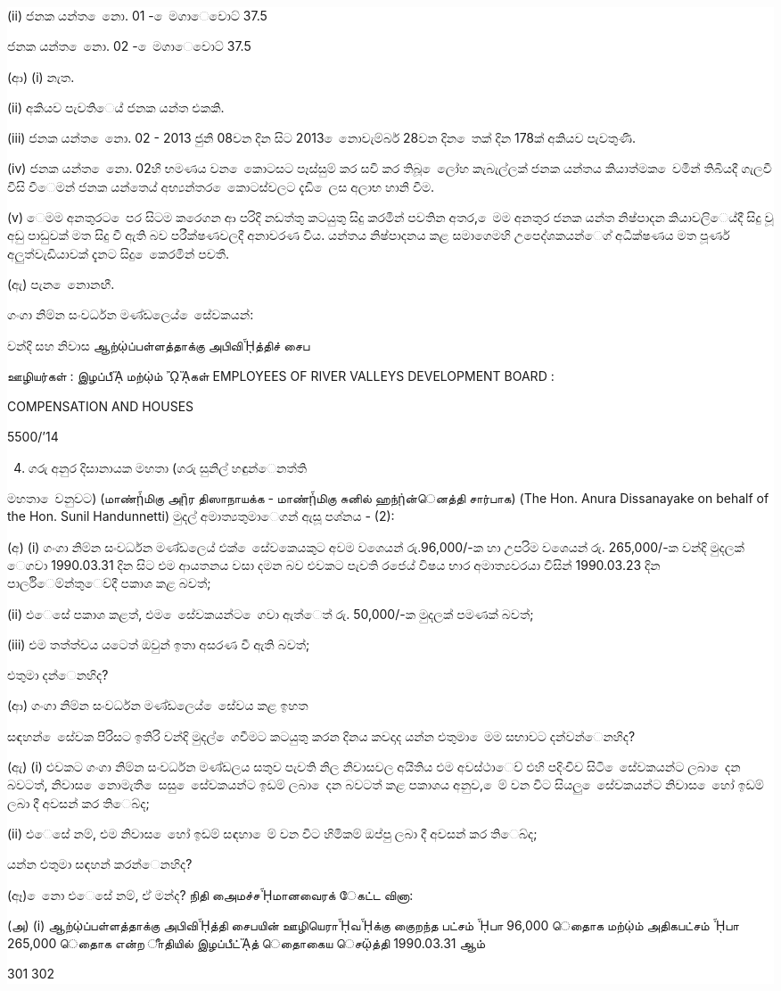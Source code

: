 (ii) ජනක යන්ත ෙනො. 01 - ෙමගාෙවොට් 37.5

ජනක යන්ත ෙනො. 02 - ෙමගාෙවොට් 37.5

(ආ) (i) නැත.

(ii) අකියව පැවතිෙය් ජනක යන්ත එකකි.

(iii) ජනක යන්ත ෙනො. 02 - 2013 ජුනි 08වන දින සිට 2013 ෙනොවැම්බර් 28වන දින ෙතක් දින 178ක් අකියව පැවතුණි.

(iv) ජනක යන්ත ෙනො. 02හි භමණය වන ෙකොටසට පෑස්සුම් කර සවි කර තිබූ ෙලෝහ කැබැල්ලක් ජනක යන්තය කියාත්මක ෙවමින් තිබියදී ගැලවී වීසි වීෙමන් ජනක යන්තෙය් අභ්‍යන්තර ෙකොටස්වලට දැඩි ෙලස අලාභ හානි වීම.

(v) ෙමම අනතුරට ෙපර සිටම කරෙගන ආ පරිදි නඩත්තු කටයුතු සිදු කරමින් පවතින අතර, ෙමම අනතුර ජනක යන්ත නිෂ්පාදන කියාවලිෙය්දී සිදු වූ අඩු පාඩුවක් මත සිදු වී ඇති බව පරීක්ෂණවලදී අනාවරණ විය. යන්තය නිෂ්පාදනය කළ සමාගෙමහි උපෙද්ශකයන්ෙග් අධීක්ෂණය මත පූර්ණ අලුත්වැඩියාවක් දැනට සිදු ෙකෙරමින් පවතී.

(ඇ) පැන ෙනොනඟී.

ගංගා නිම්න සංවර්ධන මණ්ඩලෙය් ෙසේවකයන්:

වන්දි සහ නිවාස ஆற்ᾠப்பள்ளத்தாக்கு அபிவிᾞத்திச் சைப

ஊழியர்கள் : இழப்பீᾌ மற்ᾠம் ᾪᾌகள் EMPLOYEES OF RIVER VALLEYS DEVELOPMENT BOARD :

COMPENSATION AND HOUSES

5500/’14

4. ගරු අනුර දිසානායක මහතා (ගරු සුනිල් හඳුන්ෙනත්ති

මහතා ෙවනුවට) (மாண்ᾗமிகு அᾒர திஸாநாயக்க - மாண்ᾗமிகு சுனில் ஹந்ᾐன்ெனத்தி சார்பாக) (The Hon. Anura Dissanayake on behalf of the Hon. Sunil Handunnetti) මුදල් අමාත්‍යතුමාෙගන් ඇසූ පශ්නය - (2):

(අ) (i) ගංගා නිම්න සංවර්ධන මණ්ඩලෙය් එක් ෙසේවකෙයකුට අවම වශෙයන් රු.96,000/-ක හා උපරිම වශෙයන් රු. 265,000/-ක වන්දි මුදලක් ෙගවා 1990.03.31 දින සිට එම ආයතනය වසා දමන බව එවකට පැවති රජෙය් විෂය භාර අමාත්‍යවරයා විසින් 1990.03.23 දින පාර්ලිෙම්න්තුෙව්දී පකාශ කළ බවත්;

(ii) එෙසේ පකාශ කළත්, එම ෙසේවකයන්ට ෙගවා ඇත්ෙත් රු. 50,000/-ක මුදලක් පමණක් බවත්;

(iii) එම තත්ත්වය යටෙත් ඔවුන් ඉතා අසරණ වී ඇති බවත්;

එතුමා දන්ෙනහිද?

(ආ) ගංගා නිම්න සංවර්ධන මණ්ඩලෙය් ෙසේවය කළ ඉහත

සඳහන් ෙසේවක පිරිසට ඉතිරි වන්දි මුදල් ෙගවීමට කටයුතු කරන දිනය කවදාද යන්න එතුමා ෙමම සභාවට දන්වන්ෙනහිද?

(ඇ) (i) එවකට ගංගා නිම්න සංවර්ධන මණ්ඩලය සතුව පැවති නිල නිවාසවල අයිතිය එම අවස්ථාෙව් එහි පදිංචිව සිටි ෙසේවකයන්ට ලබා ෙදන බවටත්, නිවාස ෙනොමැති ෙසසු ෙසේවකයන්ට ඉඩම් ලබා ෙදන බවටත් කළ පකාශය අනුව, ෙම් වන විට සියලු ෙසේවකයන්ට නිවාස ෙහෝ ඉඩම් ලබා දී අවසන් කර තිෙබ්ද;

(ii) එෙසේ නම්, එම නිවාස ෙහෝ ඉඩම් සඳහා ෙම් වන විට හිමිකම් ඔප්පු ලබා දී අවසන් කර තිෙබ්ද;

යන්න එතුමා සඳහන් කරන්ෙනහිද?

(ඈ) ෙනො එෙසේ නම්, ඒ මන්ද? நிதி அைமச்சᾞமானவைரக் ேகட்ட வினா:

(அ) (i) ஆற்ᾠப்பள்ளத்தாக்கு அபிவிᾞத்தி சைபயின் ஊழியெராᾞவᾞக்கு குைறந்த பட்சம் ᾟபா 96,000 ெதாைக மற்ᾠம் அதிகபட்சம் ᾟபா 265,000 ெதாைக என்ற ாீதியில் இழப்பீட்ᾌத் ெதாைகைய ெசᾤத்தி 1990.03.31 ஆம்

301 302
